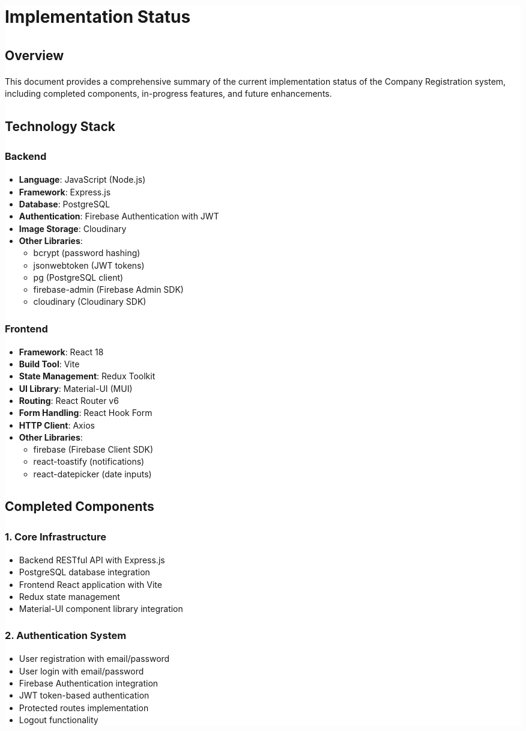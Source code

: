 # Implementation Status

## Overview
This document provides a comprehensive summary of the current implementation status of the Company Registration system, including completed components, in-progress features, and future enhancements.

## Technology Stack

### Backend
- **Language**: JavaScript (Node.js)
- **Framework**: Express.js
- **Database**: PostgreSQL
- **Authentication**: Firebase Authentication with JWT
- **Image Storage**: Cloudinary
- **Other Libraries**: 
  - bcrypt (password hashing)
  - jsonwebtoken (JWT tokens)
  - pg (PostgreSQL client)
  - firebase-admin (Firebase Admin SDK)
  - cloudinary (Cloudinary SDK)

### Frontend
- **Framework**: React 18
- **Build Tool**: Vite
- **State Management**: Redux Toolkit
- **UI Library**: Material-UI (MUI)
- **Routing**: React Router v6
- **Form Handling**: React Hook Form
- **HTTP Client**: Axios
- **Other Libraries**:
  - firebase (Firebase Client SDK)
  - react-toastify (notifications)
  - react-datepicker (date inputs)

## Completed Components

### 1. Core Infrastructure
- Backend RESTful API with Express.js
- PostgreSQL database integration
- Frontend React application with Vite
- Redux state management
- Material-UI component library integration

### 2. Authentication System
- User registration with email/password
- User login with email/password
- Firebase Authentication integration
- JWT token-based authentication
- Protected routes implementation
- Logout functionality
